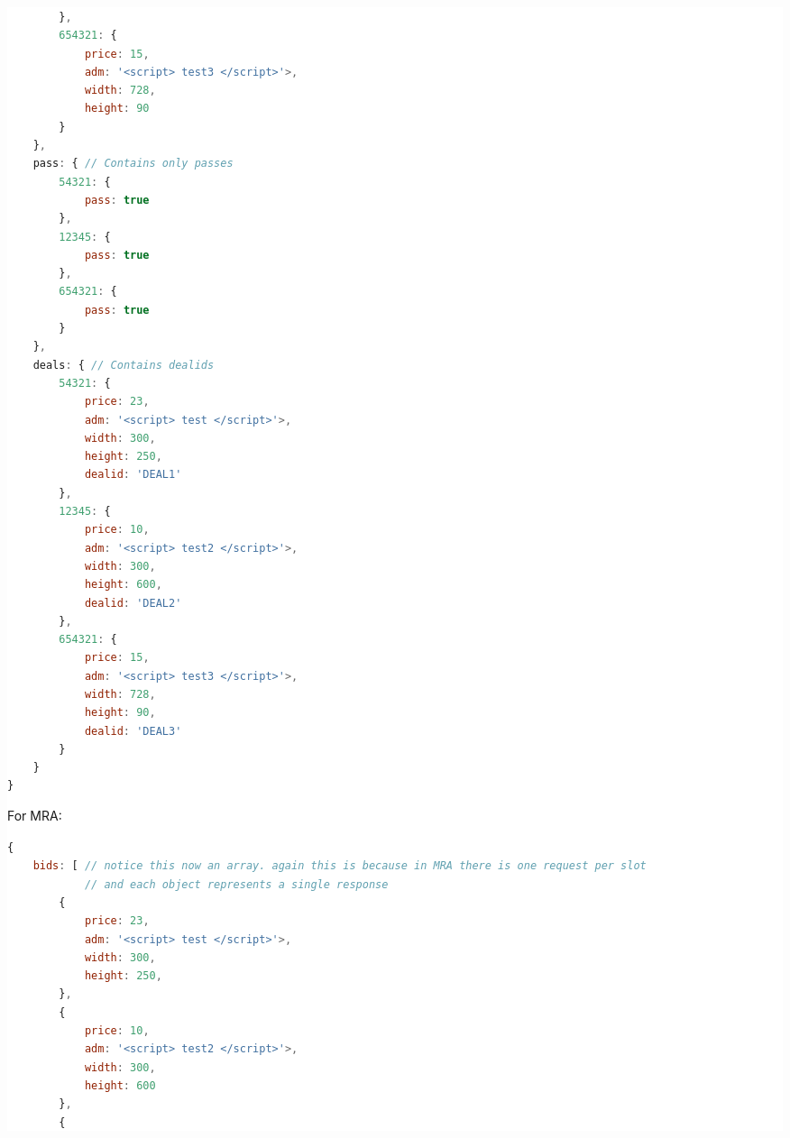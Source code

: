 ```javascript
        },
        654321: {
            price: 15,
            adm: '<script> test3 </script>'>,
            width: 728,
            height: 90
        }
    },
    pass: { // Contains only passes
        54321: {
            pass: true
        },
        12345: {
            pass: true
        },
        654321: {
            pass: true
        }
    },
    deals: { // Contains dealids
        54321: {
            price: 23,
            adm: '<script> test </script>'>,
            width: 300,
            height: 250,
            dealid: 'DEAL1'
        },
        12345: {
            price: 10,
            adm: '<script> test2 </script>'>,
            width: 300,
            height: 600,
            dealid: 'DEAL2'
        },
        654321: {
            price: 15,
            adm: '<script> test3 </script>'>,
            width: 728,
            height: 90,
            dealid: 'DEAL3'
        }
    }
}

```

For MRA:
```javascript
{
    bids: [ // notice this now an array. again this is because in MRA there is one request per slot
            // and each object represents a single response
        {
            price: 23,
            adm: '<script> test </script>'>,
            width: 300,
            height: 250,
        },
        {
            price: 10,
            adm: '<script> test2 </script>'>,
            width: 300,
            height: 600
        },
        {
```
